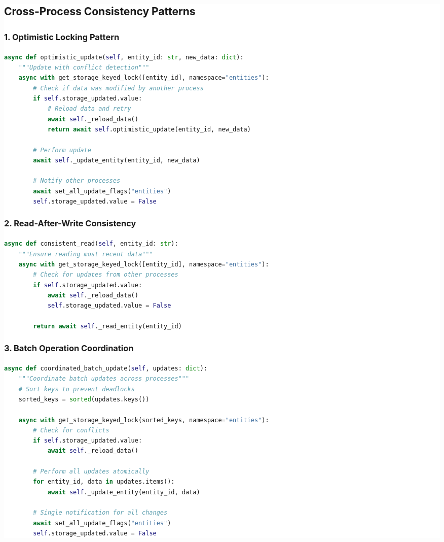 ## Cross-Process Consistency Patterns

### 1. Optimistic Locking Pattern

```python
async def optimistic_update(self, entity_id: str, new_data: dict):
    """Update with conflict detection"""
    async with get_storage_keyed_lock([entity_id], namespace="entities"):
        # Check if data was modified by another process
        if self.storage_updated.value:
            # Reload data and retry
            await self._reload_data()
            return await self.optimistic_update(entity_id, new_data)
        
        # Perform update
        await self._update_entity(entity_id, new_data)
        
        # Notify other processes
        await set_all_update_flags("entities")
        self.storage_updated.value = False
```

### 2. Read-After-Write Consistency

```python
async def consistent_read(self, entity_id: str):
    """Ensure reading most recent data"""
    async with get_storage_keyed_lock([entity_id], namespace="entities"):
        # Check for updates from other processes
        if self.storage_updated.value:
            await self._reload_data()
            self.storage_updated.value = False
        
        return await self._read_entity(entity_id)
```

### 3. Batch Operation Coordination

```python
async def coordinated_batch_update(self, updates: dict):
    """Coordinate batch updates across processes"""
    # Sort keys to prevent deadlocks
    sorted_keys = sorted(updates.keys())
    
    async with get_storage_keyed_lock(sorted_keys, namespace="entities"):
        # Check for conflicts
        if self.storage_updated.value:
            await self._reload_data()
        
        # Perform all updates atomically
        for entity_id, data in updates.items():
            await self._update_entity(entity_id, data)
        
        # Single notification for all changes
        await set_all_update_flags("entities")
        self.storage_updated.value = False
```

